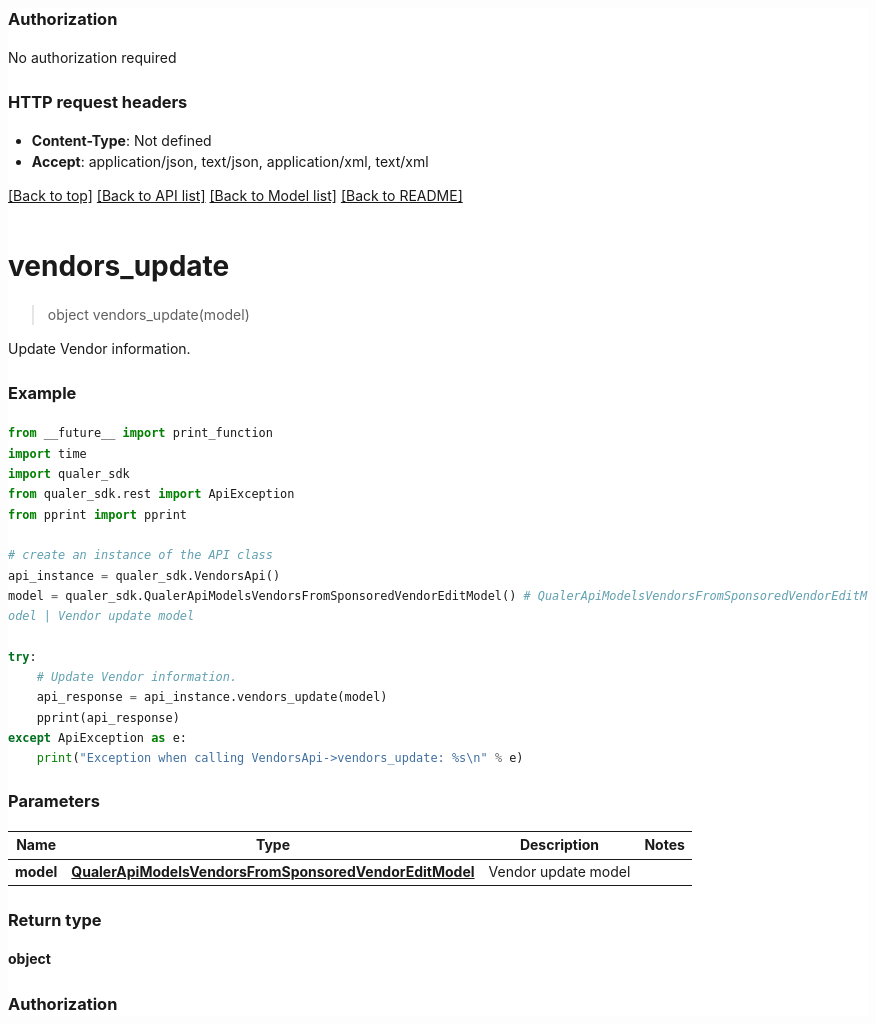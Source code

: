 ### Authorization

No authorization required

### HTTP request headers

 - **Content-Type**: Not defined
 - **Accept**: application/json, text/json, application/xml, text/xml

[[Back to top]](#) [[Back to API list]](../README.md#documentation-for-api-endpoints) [[Back to Model list]](../README.md#documentation-for-models) [[Back to README]](../README.md)

# **vendors_update**
> object vendors_update(model)

Update Vendor information.



### Example
```python
from __future__ import print_function
import time
import qualer_sdk
from qualer_sdk.rest import ApiException
from pprint import pprint

# create an instance of the API class
api_instance = qualer_sdk.VendorsApi()
model = qualer_sdk.QualerApiModelsVendorsFromSponsoredVendorEditModel() # QualerApiModelsVendorsFromSponsoredVendorEditModel | Vendor update model

try:
    # Update Vendor information.
    api_response = api_instance.vendors_update(model)
    pprint(api_response)
except ApiException as e:
    print("Exception when calling VendorsApi->vendors_update: %s\n" % e)
```

### Parameters

Name | Type | Description  | Notes
------------- | ------------- | ------------- | -------------
 **model** | [**QualerApiModelsVendorsFromSponsoredVendorEditModel**](QualerApiModelsVendorsFromSponsoredVendorEditModel.md)| Vendor update model | 

### Return type

**object**

### Authorization

